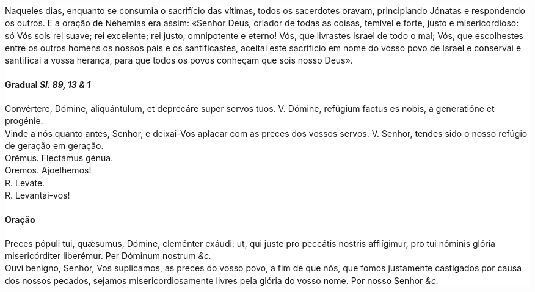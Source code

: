 Naqueles dias, enquanto se consumia o sacrifício das vítimas, todos os sacerdotes oravam, principiando Jónatas e respondendo os outros. E a oração de Nehemias era assim: «Senhor Deus, criador de todas as coisas, temível e forte, justo e misericordioso: só Vós sois rei suave; rei excelente; rei justo, omnipotente e eterno! Vós, que livrastes Israel de todo o mal; Vós, que escolhestes entre os outros homens os nossos pais e os santificastes, aceitai este sacrifício em nome do vosso povo de Israel e conservai e santificai a vossa herança, para que todos os povos conheçam que sois nosso Deus».
</div>
</div>
</div>

<h4 class="text-center">Gradual <em>Sl. 89, 13 & 1</em></h4>
<div class="container-fluid">
<div class="row">
<div class="dropcap text-justify">
Convértere, Dómine, aliquántulum, et deprecáre super servos tuos. V. Dómine, refúgium factus es nobis, a generatióne et progénie.
</div>
<div class="dropcap text-justify">
Vinde a nós quanto antes, Senhor, e deixai-Vos aplacar com as preces dos vossos servos. V. Senhor, tendes sido o nosso refúgio de geração em geração.
</div>
</div>
</div>

<div class="container-fluid">
<div class="row">
<div class="text-center">
Orémus. Flectámus génua.
</div>
<div class="text-center">
Oremos. Ajoelhemos!
</div>
<div class="text-justify">
<span class="text-danger">R.</span> Leváte.
</div>
<div class="text-justify">
<span class="text-danger">R.</span> Levantai-vos!
</div>
</div>
</div>

<h4 class="text-center">Oração</h4>
<div class="container-fluid">
<div class="row">
<div class="dropcap text-justify">
Preces pópuli tui, quǽsumus, Dómine, cleménter exáudi: ut, qui juste pro peccátis nostris afflígimur, pro tui nóminis glória misericórditer liberémur. Per Dóminum nostrum <em>&c.</em>
</div>
<div class="dropcap text-justify">
Ouvi benigno, Senhor, Vos suplicamos, as preces do vosso povo, a fim de que nós, que fomos justamente castigados por causa dos nossos pecados, sejamos misericordiosamente livres pela glória do vosso nome. Por nosso Senhor <em>&c.</em>
</div>
</div>
</div>
